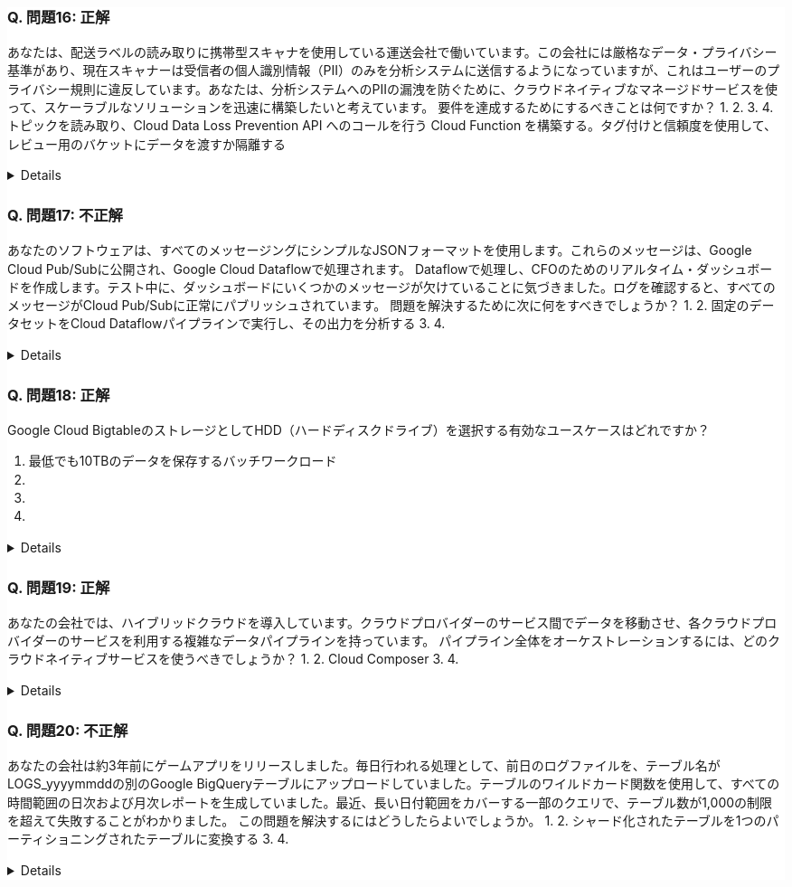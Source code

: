 ### Q. 問題16: 正解
あなたは、配送ラベルの読み取りに携帯型スキャナを使用している運送会社で働いています。この会社には厳格なデータ・プライバシー基準があり、現在スキャナーは受信者の個人識別情報（PII）のみを分析システムに送信するようになっていますが、これはユーザーのプライバシー規則に違反しています。あなたは、分析システムへのPIIの漏洩を防ぐために、クラウドネイティブなマネージドサービスを使って、スケーラブルなソリューションを迅速に構築したいと考えています。
要件を達成するためにするべきことは何ですか？
1. 
2. 
3. 
4. トピックを読み取り、Cloud Data Loss Prevention API へのコールを行う Cloud Function を構築する。タグ付けと信頼度を使用して、レビュー用のバケットにデータを渡すか隔離する
<details></details>

### Q. 問題17: 不正解
あなたのソフトウェアは、すべてのメッセージングにシンプルなJSONフォーマットを使用します。これらのメッセージは、Google Cloud Pub/Subに公開され、Google Cloud Dataflowで処理されます。
Dataflowで処理し、CFOのためのリアルタイム・ダッシュボードを作成します。テスト中に、ダッシュボードにいくつかのメッセージが欠けていることに気づきました。ログを確認すると、すべてのメッセージがCloud Pub/Subに正常にパブリッシュされています。
問題を解決するために次に何をすべきでしょうか？
1. 
2. 固定のデータセットをCloud Dataflowパイプラインで実行し、その出力を分析する
3. 
4. 
<details></details>

### Q. 問題18: 正解
Google Cloud BigtableのストレージとしてHDD（ハードディスクドライブ）を選択する有効なユースケースはどれですか？
1. 最低でも10TBのデータを保存するバッチワークロード
2. 
3. 
4. 
<details></details>

### Q. 問題19: 正解
あなたの会社では、ハイブリッドクラウドを導入しています。クラウドプロバイダーのサービス間でデータを移動させ、各クラウドプロバイダーのサービスを利用する複雑なデータパイプラインを持っています。
パイプライン全体をオーケストレーションするには、どのクラウドネイティブサービスを使うべきでしょうか？
1. 
2. Cloud Composer
3. 
4. 
<details></details>

### Q. 問題20: 不正解
あなたの会社は約3年前にゲームアプリをリリースしました。毎日行われる処理として、前日のログファイルを、テーブル名がLOGS_yyyymmddの別のGoogle BigQueryテーブルにアップロードしていました。テーブルのワイルドカード関数を使用して、すべての時間範囲の日次および月次レポートを生成していました。最近、長い日付範囲をカバーする一部のクエリで、テーブル数が1,000の制限を超えて失敗することがわかりました。
この問題を解決するにはどうしたらよいでしょうか。
1. 
2. シャード化されたテーブルを1つのパーティショニングされたテーブルに変換する
3. 
4. 
<details></details>
